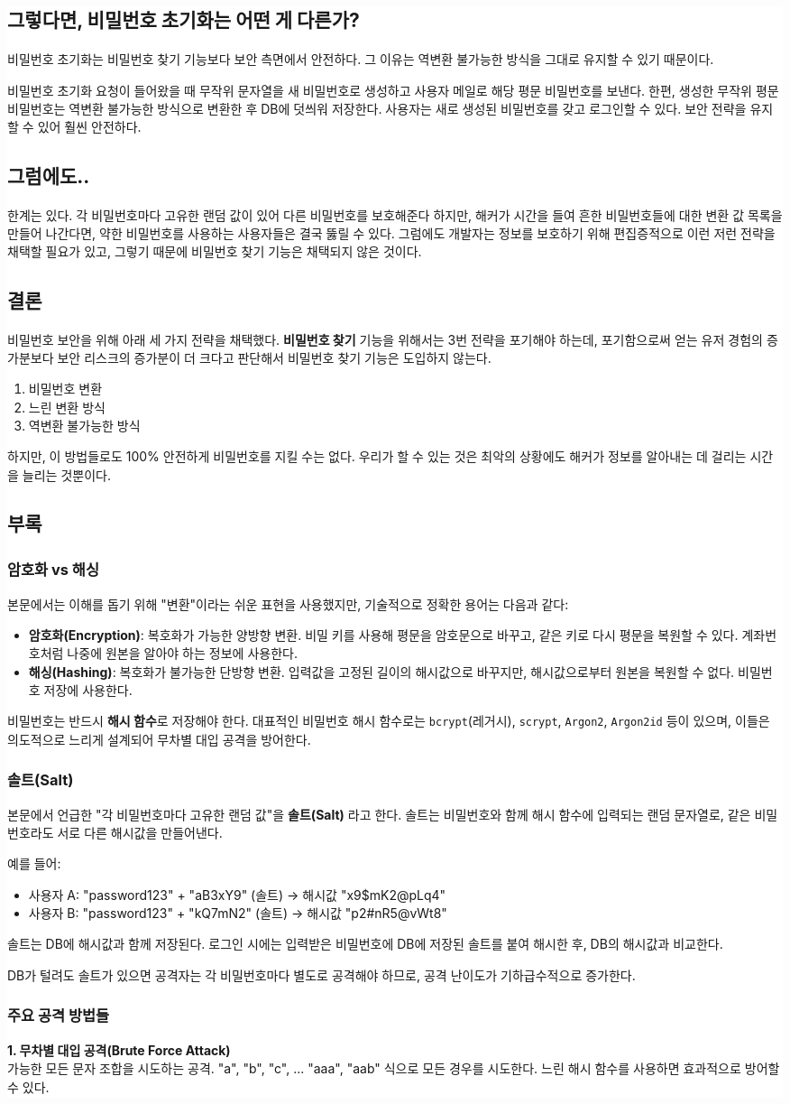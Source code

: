 ## 그렇다면, 비밀번호 초기화는 어떤 게 다른가?
비밀번호 초기화는 비밀번호 찾기 기능보다 보안 측면에서 안전하다. 그 이유는 역변환 불가능한 방식을 그대로 유지할 수 있기 때문이다. 

비밀번호 초기화 요청이 들어왔을 때 무작위 문자열을 새 비밀번호로 생성하고 사용자 메일로 해당 평문 비밀번호를 보낸다. 한편, 생성한 무작위 평문 비밀번호는 역변환 불가능한 방식으로 변환한 후 DB에 덧씌워 저장한다. 사용자는 새로 생성된 비밀번호를 갖고 로그인할 수 있다. 보안 전략을 유지할 수 있어 훨씬 안전하다.

## 그럼에도..
한계는 있다. 각 비밀번호마다 고유한 랜덤 값이 있어 다른 비밀번호를 보호해준다 하지만, 해커가 시간을 들여 흔한 비밀번호들에 대한 변환 값 목록을 만들어 나간다면, 약한 비밀번호를 사용하는 사용자들은 결국 뚫릴 수 있다. 그럼에도 개발자는 정보를 보호하기 위해 편집증적으로 이런 저런 전략을 채택할 필요가 있고, 그렇기 때문에 비밀번호 찾기 기능은 채택되지 않은 것이다.

## 결론
비밀번호 보안을 위해 아래 세 가지 전략을 채택했다. **비밀번호 찾기** 기능을 위해서는 3번 전략을 포기해야 하는데, 포기함으로써 얻는 유저 경험의 증가분보다 보안 리스크의 증가분이 더 크다고 판단해서 비밀번호 찾기 기능은 도입하지 않는다.

1. 비밀번호 변환
2. 느린 변환 방식
3. 역변환 불가능한 방식

하지만, 이 방법들로도 100% 안전하게 비밀번호를 지킬 수는 없다. 우리가 할 수 있는 것은 최악의 상황에도 해커가 정보를 알아내는 데 걸리는 시간을 늘리는 것뿐이다.


## 부록
### 암호화 vs 해싱
본문에서는 이해를 돕기 위해 "변환"이라는 쉬운 표현을 사용했지만, 기술적으로 정확한 용어는 다음과 같다:

- **암호화(Encryption)**: 복호화가 가능한 양방향 변환. 비밀 키를 사용해 평문을 암호문으로 바꾸고, 같은 키로 다시 평문을 복원할 수 있다. 계좌번호처럼 나중에 원본을 알아야 하는 정보에 사용한다.
- **해싱(Hashing)**: 복호화가 불가능한 단방향 변환. 입력값을 고정된 길이의 해시값으로 바꾸지만, 해시값으로부터 원본을 복원할 수 없다. 비밀번호 저장에 사용한다.

비밀번호는 반드시 **해시 함수**로 저장해야 한다. 대표적인 비밀번호 해시 함수로는 `bcrypt`(레거시), `scrypt`, `Argon2`, `Argon2id` 등이 있으며, 이들은 의도적으로 느리게 설계되어 무차별 대입 공격을 방어한다.

### 솔트(Salt)
본문에서 언급한 "각 비밀번호마다 고유한 랜덤 값"을 **솔트(Salt)** 라고 한다. 솔트는 비밀번호와 함께 해시 함수에 입력되는 랜덤 문자열로, 같은 비밀번호라도 서로 다른 해시값을 만들어낸다.

예를 들어:
- 사용자 A: "password123" + "aB3xY9" (솔트) → 해시값 "x9$mK2@pLq4"
- 사용자 B: "password123" + "kQ7mN2" (솔트) → 해시값 "p2#nR5@vWt8"

솔트는 DB에 해시값과 함께 저장된다. 로그인 시에는 입력받은 비밀번호에 DB에 저장된 솔트를 붙여 해시한 후, DB의 해시값과 비교한다.

DB가 털려도 솔트가 있으면 공격자는 각 비밀번호마다 별도로 공격해야 하므로, 공격 난이도가 기하급수적으로 증가한다.


### 주요 공격 방법들

**1. 무차별 대입 공격(Brute Force Attack)**  
가능한 모든 문자 조합을 시도하는 공격. "a", "b", "c", ... "aaa", "aab" 식으로 모든 경우를 시도한다. 느린 해시 함수를 사용하면 효과적으로 방어할 수 있다.
